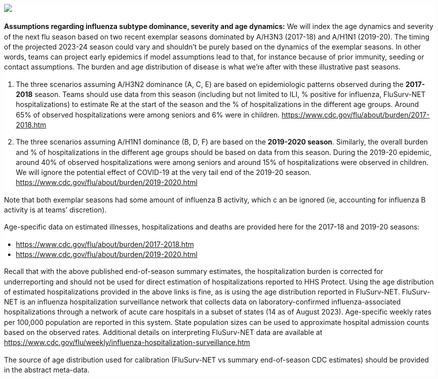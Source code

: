 <img src= "https://raw.githubusercontent.com/midas-network/flu-scenario-modeling-hub_archive/main/previous-rounds/flu_round4.png">

**Assumptions regarding influenza subtype dominance, severity and age dynamics:** 
We will index the age dynamics and severity of the next flu season based on two 
recent exemplar seasons dominated by A/H3N3 (2017-18) and A/H1N1 (2019-20). The 
timing of the projected 2023-24 season could vary and shouldn’t be purely based 
on the dynamics of the exemplar seasons. In other words, teams can project early 
epidemics if model assumptions lead to that, for instance because of prior 
immunity, seeding or contact assumptions. The burden and age distribution of 
disease is what we’re after with these illustrative past seasons. 


1. The three scenarios assuming A/H3N2 dominance (A, C, E) are based on 
epidemiologic patterns observed during the **2017-2018** season. Teams should 
use data from this season (including but not limited to ILI, % positive for 
influenza, FluSurv-NET hospitalizations) to estimate Re at the start of the season 
and the % of hospitalizations in the different age groups. Around 65% of observed 
hospitalizations were among seniors and 6% were in children. 
https://www.cdc.gov/flu/about/burden/2017-2018.htm 


2. The three scenarios assuming A/H1N1 dominance (B, D, F) are based on the 
**2019-2020 season**. Similarly, the overall burden and % of hospitalizations in 
the different age groups should be based on data from this season. During the 
2019-20 epidemic, around 40% of observed hospitalizations were among seniors and 
around 15% of hospitalizations were observed in children.  We will ignore the 
potential effect of COVID-19 at the very tail end of the 2019-20 season.  
https://www.cdc.gov/flu/about/burden/2019-2020.html 


Note that both exemplar seasons had some amount of influenza B activity, which c
an be ignored (ie, accounting for influenza B activity is at teams’ discretion).

Age-specific data on estimated illnesses, hospitalizations and deaths are provided 
here for the 2017-18 and 2019-20 seasons: 

- https://www.cdc.gov/flu/about/burden/2017-2018.htm 
- https://www.cdc.gov/flu/about/burden/2019-2020.html 


Recall that with the above published end-of-season summary estimates, the 
hospitalization burden is corrected for underreporting and should not be used 
for direct estimation of hospitalizations reported to HHS Protect. Using the age 
distribution of estimated hospitalizations provided in the above links is fine, as 
is using the age distribution reported in FluSurv-NET. FluSurv-NET is an influenza 
hospitalization surveillance network that collects data on laboratory-confirmed 
influenza-associated hospitalizations through a network of acute care hospitals in 
a subset of states (14 as of August 2023). Age-specific weekly rates per 100,000 
population are reported in this system. State population sizes can be used to 
approximate hospital admission counts based on the observed rates. Additional 
details on interpreting FluSurv-NET data are available at 
https://www.cdc.gov/flu/weekly/influenza-hospitalization-surveillance.htm  


The source of age distribution used for calibration (FluSurv-NET vs summary 
end-of-season CDC estimates) should be provided in the abstract meta-data.
